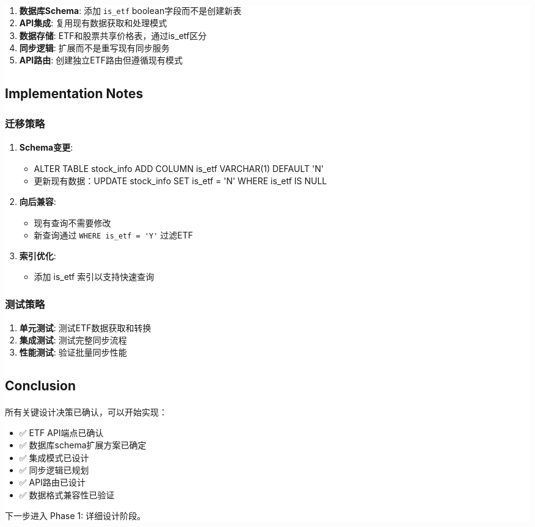 1. **数据库Schema**: 添加 `is_etf` boolean字段而不是创建新表
2. **API集成**: 复用现有数据获取和处理模式
3. **数据存储**: ETF和股票共享价格表，通过is_etf区分
4. **同步逻辑**: 扩展而不是重写现有同步服务
5. **API路由**: 创建独立ETF路由但遵循现有模式

## Implementation Notes

### 迁移策略

1. **Schema变更**: 
   - ALTER TABLE stock_info ADD COLUMN is_etf VARCHAR(1) DEFAULT 'N'
   - 更新现有数据：UPDATE stock_info SET is_etf = 'N' WHERE is_etf IS NULL

2. **向后兼容**:
   - 现有查询不需要修改
   - 新查询通过 `WHERE is_etf = 'Y'` 过滤ETF

3. **索引优化**:
   - 添加 is_etf 索引以支持快速查询

### 测试策略

1. **单元测试**: 测试ETF数据获取和转换
2. **集成测试**: 测试完整同步流程
3. **性能测试**: 验证批量同步性能

## Conclusion

所有关键设计决策已确认，可以开始实现：

- ✅ ETF API端点已确认
- ✅ 数据库schema扩展方案已确定
- ✅ 集成模式已设计
- ✅ 同步逻辑已规划
- ✅ API路由已设计
- ✅ 数据格式兼容性已验证

下一步进入 Phase 1: 详细设计阶段。
